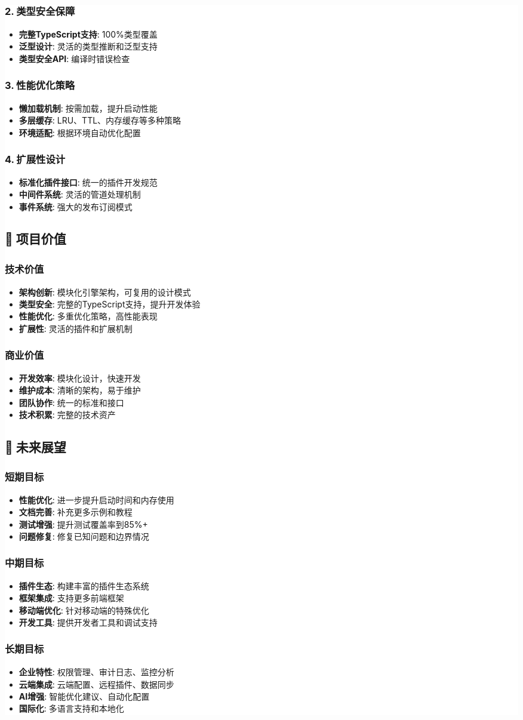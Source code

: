 ### 2. 类型安全保障
- **完整TypeScript支持**: 100%类型覆盖
- **泛型设计**: 灵活的类型推断和泛型支持
- **类型安全API**: 编译时错误检查

### 3. 性能优化策略
- **懒加载机制**: 按需加载，提升启动性能
- **多层缓存**: LRU、TTL、内存缓存等多种策略
- **环境适配**: 根据环境自动优化配置

### 4. 扩展性设计
- **标准化插件接口**: 统一的插件开发规范
- **中间件系统**: 灵活的管道处理机制
- **事件系统**: 强大的发布订阅模式

## 🚀 项目价值

### 技术价值
- **架构创新**: 模块化引擎架构，可复用的设计模式
- **类型安全**: 完整的TypeScript支持，提升开发体验
- **性能优化**: 多重优化策略，高性能表现
- **扩展性**: 灵活的插件和扩展机制

### 商业价值
- **开发效率**: 模块化设计，快速开发
- **维护成本**: 清晰的架构，易于维护
- **团队协作**: 统一的标准和接口
- **技术积累**: 完整的技术资产

## 🔮 未来展望

### 短期目标
- **性能优化**: 进一步提升启动时间和内存使用
- **文档完善**: 补充更多示例和教程
- **测试增强**: 提升测试覆盖率到85%+
- **问题修复**: 修复已知问题和边界情况

### 中期目标
- **插件生态**: 构建丰富的插件生态系统
- **框架集成**: 支持更多前端框架
- **移动端优化**: 针对移动端的特殊优化
- **开发工具**: 提供开发者工具和调试支持

### 长期目标
- **企业特性**: 权限管理、审计日志、监控分析
- **云端集成**: 云端配置、远程插件、数据同步
- **AI增强**: 智能优化建议、自动化配置
- **国际化**: 多语言支持和本地化
